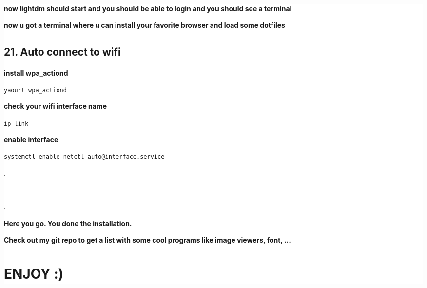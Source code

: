 **now lightdm should start and you should be able to login and you should see a terminal**

**now u got a terminal where u can install your favorite browser and load some dotfiles**

## 21. Auto connect to wifi
**install wpa_actiond**

`yaourt wpa_actiond`

**check your wifi interface name**

`ip link`

**enable interface**

`systemctl enable netctl-auto@interface.service`

.

.

.

**Here you go. You done the installation.**

**Check out my git repo to get a list with some cool programs like image viewers, font, ...**

# ENJOY :)
